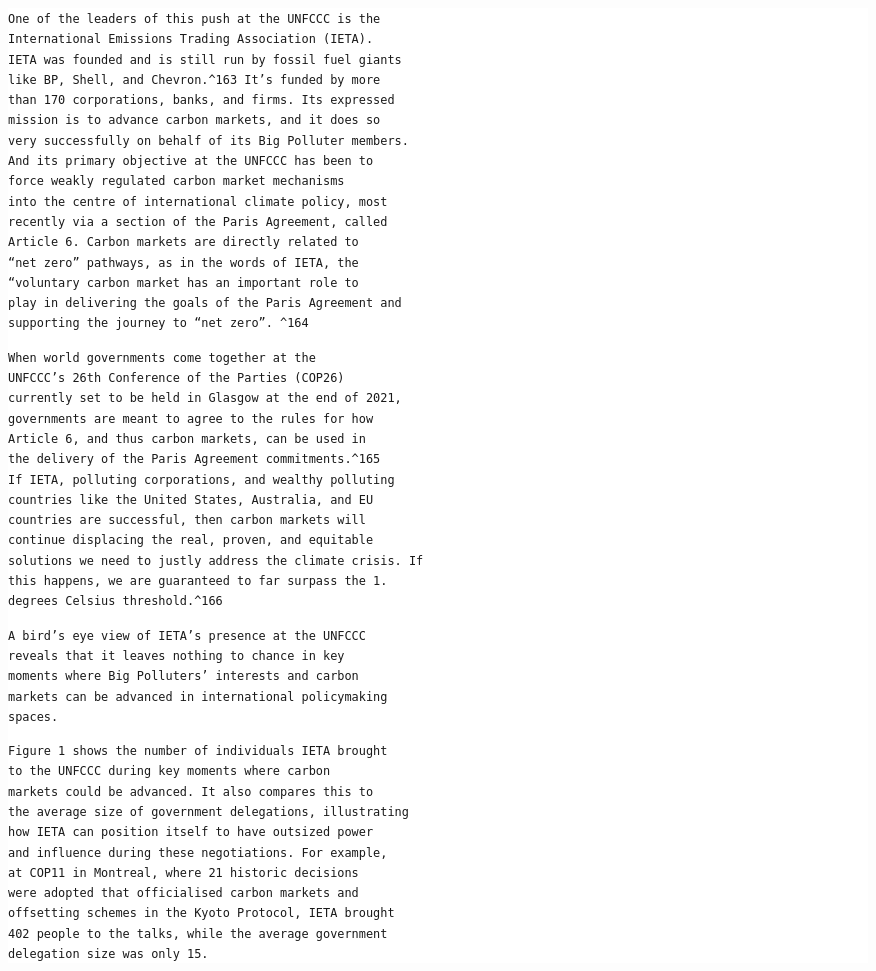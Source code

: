 ```
```

```
One of the leaders of this push at the UNFCCC is the
International Emissions Trading Association (IETA).
IETA was founded and is still run by fossil fuel giants
like BP, Shell, and Chevron.^163 It’s funded by more
than 170 corporations, banks, and firms. Its expressed
mission is to advance carbon markets, and it does so
very successfully on behalf of its Big Polluter members.
And its primary objective at the UNFCCC has been to
force weakly regulated carbon market mechanisms
into the centre of international climate policy, most
recently via a section of the Paris Agreement, called
Article 6. Carbon markets are directly related to
“net zero” pathways, as in the words of IETA, the
“voluntary carbon market has an important role to
play in delivering the goals of the Paris Agreement and
supporting the journey to “net zero”. ^164
```

```
When world governments come together at the
UNFCCC’s 26th Conference of the Parties (COP26)
currently set to be held in Glasgow at the end of 2021,
governments are meant to agree to the rules for how
Article 6, and thus carbon markets, can be used in
the delivery of the Paris Agreement commitments.^165
If IETA, polluting corporations, and wealthy polluting
countries like the United States, Australia, and EU
countries are successful, then carbon markets will
continue displacing the real, proven, and equitable
solutions we need to justly address the climate crisis. If
this happens, we are guaranteed to far surpass the 1.
degrees Celsius threshold.^166
```

```
A bird’s eye view of IETA’s presence at the UNFCCC
reveals that it leaves nothing to chance in key
moments where Big Polluters’ interests and carbon
markets can be advanced in international policymaking
spaces.
```

```
Figure 1 shows the number of individuals IETA brought
to the UNFCCC during key moments where carbon
markets could be advanced. It also compares this to
the average size of government delegations, illustrating
how IETA can position itself to have outsized power
and influence during these negotiations. For example,
at COP11 in Montreal, where 21 historic decisions
were adopted that officialised carbon markets and
offsetting schemes in the Kyoto Protocol, IETA brought
402 people to the talks, while the average government
delegation size was only 15.
```
